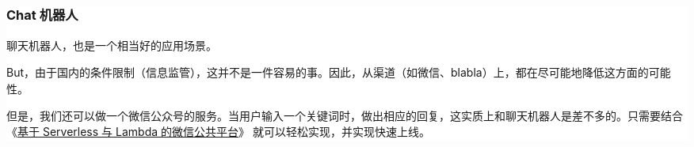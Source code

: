 ### Chat 机器人

聊天机器人，也是一个相当好的应用场景。

But，由于国内的条件限制（信息监管），这并不是一件容易的事。因此，从渠道（如微信、blabla）上，都在尽可能地降低这方面的可能性。

但是，我们还可以做一个微信公众号的服务。当用户输入一个关键词时，做出相应的回复，这实质上和聊天机器人是差不多的。只需要结合《[基于 Serverless 与 Lambda 的微信公共平台](https://www.phodal.com/blog/serverless-development-guide-serverless-lambda-wechat-public-platform/)》 就可以轻松实现，并实现快速上线。

